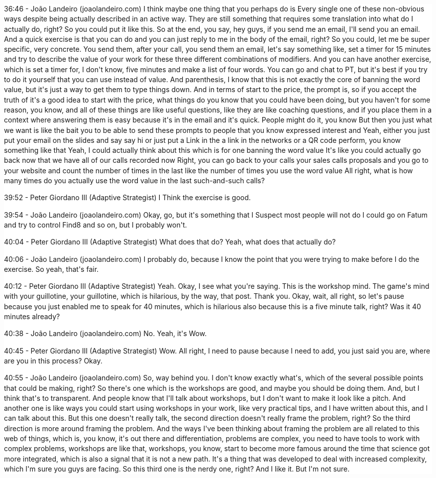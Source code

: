 36:46 - João Landeiro (joaolandeiro.com)
  I think maybe one thing that you perhaps do is Every single one of these non-obvious ways despite being actually  described in an active way. They are still something that requires some translation into what do I actually do, right?  So you could put it like this. So at the end, you say, hey guys, if you send me an email, I'll send you an email.  And a quick exercise is that you can do and you can just reply to me in the body of the email, right?  So you could, let me be super specific, very concrete. You send them, after your call, you send them an email, let's say something like, set a timer for 15 minutes and try to describe the value of your work for these three different combinations of modifiers.  And you can have another exercise, which is set a timer for, I don't know, five minutes and make a list of four words.  You can go and chat to PT, but it's best if you try to do it yourself that you can use instead of value.  And parenthesis, I know that this is not exactly the core of banning the word value, but it's just a way to get them to type things down.  And in terms of start to the price, the prompt is, so if you accept the truth of it's a good idea to start with the price, what things do you know that you could have been doing, but you haven't for some reason, you know, and all of these things are like useful questions, like they are like coaching questions, and if you place them in a context where answering them is easy because it's in the email and it's quick.  People might do it, you know But then you just what we want is like the bait you to be able to send these prompts to people that you know expressed interest and Yeah, either you just put your email on the slides and say say hi or just put a Link in the a link in the networks or a QR code perform, you know something like that Yeah, I could actually think about this which is for one banning the word value It's like you could actually go back now that we have all of our calls recorded now Right, you can go back to your calls your sales calls proposals and you go to your website and count the number of times in the last like the number of times you use the word value All right, what is how many times do you actually use the word value in the last such-and-such calls?

39:52 - Peter Giordano III (Adaptive Strategist)
  I Think the exercise is good.

39:54 - João Landeiro (joaolandeiro.com)
  Okay, go, but it's something that I Suspect most people will not do I could go on Fatum and try to control Find8 and so on, but I probably won't.

40:04 - Peter Giordano III (Adaptive Strategist)
  What does that do? Yeah, what does that actually do?

40:06 - João Landeiro (joaolandeiro.com)
  I probably do, because I know the point that you were trying to make before I do the exercise. So yeah, that's fair.

40:12 - Peter Giordano III (Adaptive Strategist)
  Yeah. Okay, I see what you're saying. This is the workshop mind. The game's mind with your guillotine, your guillotine, which is hilarious, by the way, that post.  Thank you. Okay, wait, all right, so let's pause because you just enabled me to speak for 40 minutes, which is hilarious also because this is a five minute talk, right?  Was it 40 minutes already?

40:38 - João Landeiro (joaolandeiro.com)
  No. Yeah, it's Wow.

40:45 - Peter Giordano III (Adaptive Strategist)
  Wow. All right, I need to pause because I need to add, you just said you are, where are you in this process?  Okay.

40:55 - João Landeiro (joaolandeiro.com)
  So, way behind you. I don't know exactly what's, which of the several possible points that could be making, right?  So there's one which is the workshops are good, and maybe you should be doing them. And, but I think that's to transparent.  And people know that I'll talk about workshops, but I don't want to make it look like a pitch. And another one is like ways you could start using workshops in your work, like very practical tips, and I have written about this, and I can talk about this.  But this one doesn't really talk, the second direction doesn't really frame the problem, right? So the third direction is more around framing the problem.  And the ways I've been thinking about framing the problem are all related to this web of things, which is, you know, it's out there and  differentiation, problems are complex, you need to have tools to work with complex problems, workshops are like that, workshops, you know, start to become more famous around the time that science got more integrated, which is also a signal that it is not a new path.  It's a thing that was developed to deal with increased complexity, which I'm sure you guys are facing. So this third one is the nerdy one, right?  And I like it. But I'm not sure.
